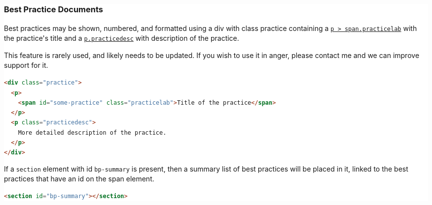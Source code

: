 ### Best Practice Documents

Best practices may be shown, numbered, and formatted using a div with class practice containing a [`p > span.practicelab`](practicelab) with the practice's title and a [`p.practicedesc`](practicedesc) with description of the practice.

This feature is rarely used, and likely needs to be updated. If you wish to use it in anger, please contact me and we can improve support for it.

```html
<div class="practice">
  <p>
    <span id="some-practice" class="practicelab">Title of the practice</span>
  </p>
  <p class="practicedesc">
    More detailed description of the practice.
  </p>
</div>
```

If a `section` element with id `bp-summary` is present, then a summary list of best practices will be placed in it, linked to the best practices that have an id on the span element.

```html
<section id="bp-summary"></section>
```

